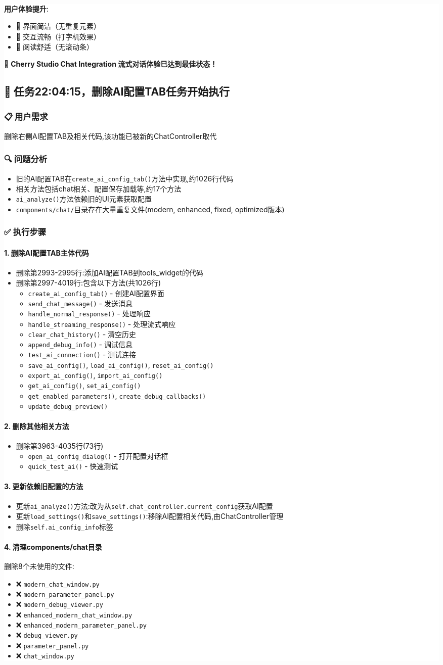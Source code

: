 **用户体验提升**:
- 🌟 界面简洁（无重复元素）
- 🌟 交互流畅（打字机效果）
- 🌟 阅读舒适（无滚动条）

🎉 **Cherry Studio Chat Integration 流式对话体验已达到最佳状态！**

## 🎯 任务22:04:15，删除AI配置TAB任务开始执行

### 📋 用户需求
删除右侧AI配置TAB及相关代码,该功能已被新的ChatController取代

### 🔍 问题分析
- 旧的AI配置TAB在`create_ai_config_tab()`方法中实现,约1026行代码
- 相关方法包括chat相关、配置保存加载等,约17个方法
- `ai_analyze()`方法依赖旧的UI元素获取配置
- `components/chat/`目录存在大量重复文件(modern, enhanced, fixed, optimized版本)

### ✅ 执行步骤

#### 1. 删除AI配置TAB主体代码
- 删除第2993-2995行:添加AI配置TAB到tools_widget的代码
- 删除第2997-4019行:包含以下方法(共1026行)
  - `create_ai_config_tab()` - 创建AI配置界面
  - `send_chat_message()` - 发送消息
  - `handle_normal_response()` - 处理响应
  - `handle_streaming_response()` - 处理流式响应
  - `clear_chat_history()` - 清空历史
  - `append_debug_info()` - 调试信息
  - `test_ai_connection()` - 测试连接
  - `save_ai_config()`, `load_ai_config()`, `reset_ai_config()`
  - `export_ai_config()`, `import_ai_config()`
  - `get_ai_config()`, `set_ai_config()`
  - `get_enabled_parameters()`, `create_debug_callbacks()`
  - `update_debug_preview()`

#### 2. 删除其他相关方法
- 删除第3963-4035行(73行)
  - `open_ai_config_dialog()` - 打开配置对话框
  - `quick_test_ai()` - 快速测试

#### 3. 更新依赖旧配置的方法
- 更新`ai_analyze()`方法:改为从`self.chat_controller.current_config`获取AI配置
- 更新`load_settings()`和`save_settings()`:移除AI配置相关代码,由ChatController管理
- 删除`self.ai_config_info`标签

#### 4. 清理components/chat目录
删除8个未使用的文件:
- ❌ `modern_chat_window.py`
- ❌ `modern_parameter_panel.py`
- ❌ `modern_debug_viewer.py`
- ❌ `enhanced_modern_chat_window.py`
- ❌ `enhanced_modern_parameter_panel.py`
- ❌ `debug_viewer.py`
- ❌ `parameter_panel.py`
- ❌ `chat_window.py`
